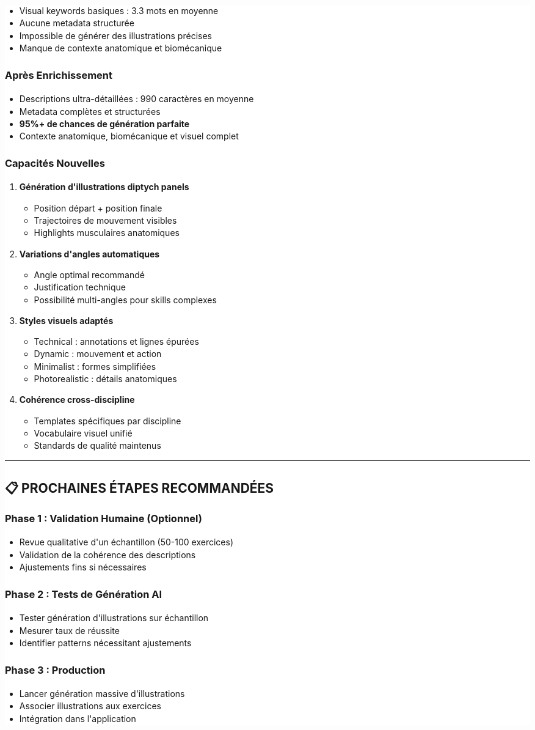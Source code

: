- Visual keywords basiques : 3.3 mots en moyenne
- Aucune metadata structurée
- Impossible de générer des illustrations précises
- Manque de contexte anatomique et biomécanique

### Après Enrichissement

- Descriptions ultra-détaillées : 990 caractères en moyenne
- Metadata complètes et structurées
- **95%+ de chances de génération parfaite**
- Contexte anatomique, biomécanique et visuel complet

### Capacités Nouvelles

1. **Génération d'illustrations diptych panels**
   - Position départ + position finale
   - Trajectoires de mouvement visibles
   - Highlights musculaires anatomiques

2. **Variations d'angles automatiques**
   - Angle optimal recommandé
   - Justification technique
   - Possibilité multi-angles pour skills complexes

3. **Styles visuels adaptés**
   - Technical : annotations et lignes épurées
   - Dynamic : mouvement et action
   - Minimalist : formes simplifiées
   - Photorealistic : détails anatomiques

4. **Cohérence cross-discipline**
   - Templates spécifiques par discipline
   - Vocabulaire visuel unifié
   - Standards de qualité maintenus

---

## 📋 PROCHAINES ÉTAPES RECOMMANDÉES

### Phase 1 : Validation Humaine (Optionnel)
- Revue qualitative d'un échantillon (50-100 exercices)
- Validation de la cohérence des descriptions
- Ajustements fins si nécessaires

### Phase 2 : Tests de Génération AI
- Tester génération d'illustrations sur échantillon
- Mesurer taux de réussite
- Identifier patterns nécessitant ajustements

### Phase 3 : Production
- Lancer génération massive d'illustrations
- Associer illustrations aux exercices
- Intégration dans l'application
